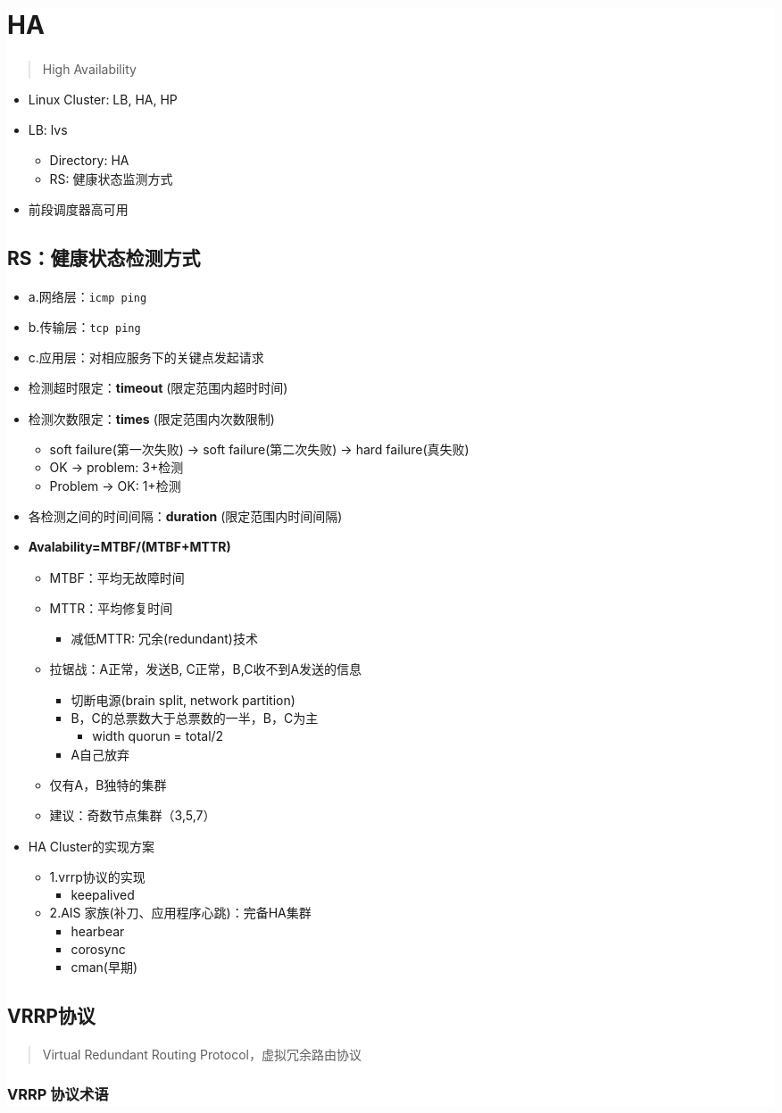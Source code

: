 # HA

> High Availability

- Linux Cluster: LB, HA, HP

- LB: lvs
  - Directory: HA
  - RS: 健康状态监测方式

- 前段调度器高可用

## RS：健康状态检测方式

- a.网络层：`icmp ping`
- b.传输层：`tcp ping`
- c.应用层：对相应服务下的关键点发起请求

- 检测超时限定：**timeout** (限定范围内超时时间)
- 检测次数限定：**times** (限定范围内次数限制)
  - soft failure(第一次失败) -> soft failure(第二次失败) -> hard failure(真失败)
  - OK -> problem: 3+检测
  - Problem -> OK: 1+检测
- 各检测之间的时间间隔：**duration** (限定范围内时间间隔)

- **Avalability=MTBF/(MTBF+MTTR)**
  - MTBF：平均无故障时间
  - MTTR：平均修复时间
    - 减低MTTR: 冗余(redundant)技术

  - 拉锯战：A正常，发送B, C正常，B,C收不到A发送的信息
    - 切断电源(brain split, network partition)
    - B，C的总票数大于总票数的一半，B，C为主
      - width quorun = total/2
    - A自己放弃

  - 仅有A，B独特的集群

  - 建议：奇数节点集群（3,5,7）

- HA Cluster的实现方案
  - 1.vrrp协议的实现
    - keepalived
  - 2.AIS 家族(补刀、应用程序心跳)：完备HA集群
    - hearbear
    - corosync
    - cman(早期)

## VRRP协议

> Virtual Redundant Routing Protocol，虚拟冗余路由协议

### VRRP 协议术语

